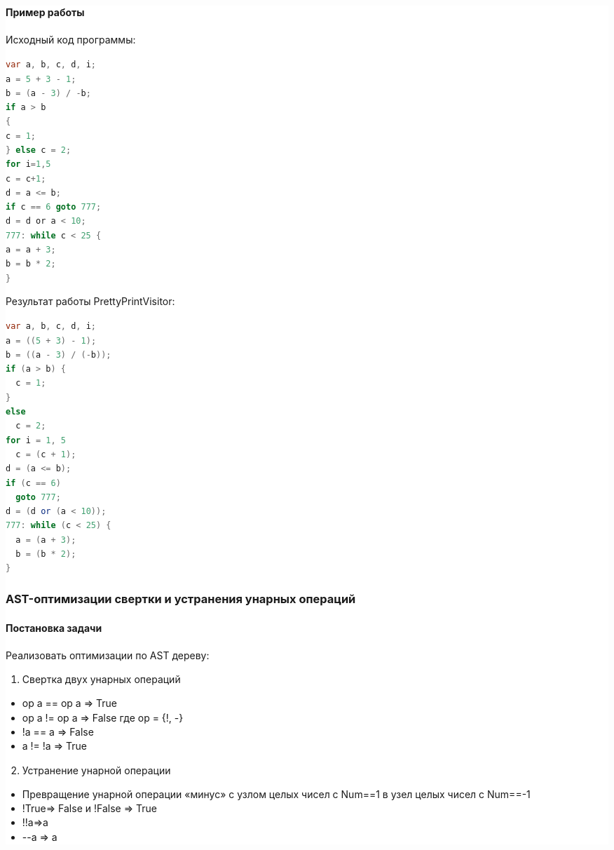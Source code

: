 #### Пример работы
Исходный код программы:
```csharp
var a, b, c, d, i; 
a = 5 + 3 - 1;
b = (a - 3) / -b;
if a > b 
{
c = 1;
} else c = 2;
for i=1,5
c = c+1;
d = a <= b;
if c == 6 goto 777;
d = d or a < 10;
777: while c < 25 { 
a = a + 3; 
b = b * 2; 
}
```
Результат работы PrettyPrintVisitor:
```csharp
var a, b, c, d, i;
a = ((5 + 3) - 1);
b = ((a - 3) / (-b));
if (a > b) {
  c = 1;
}
else
  c = 2;
for i = 1, 5
  c = (c + 1);
d = (a <= b);
if (c == 6)
  goto 777;
d = (d or (a < 10));
777: while (c < 25) {
  a = (a + 3);
  b = (b * 2);
}
```

<a name="OptExprFoldUnary&TransformUnaryToValue"/>

### AST-оптимизации свертки и устранения унарных операций
#### Постановка задачи
Реализовать оптимизации по AST дереву:
1. Свертка двух унарных операций
- op a == op a => True
- op a != op a => False
где op = {!, -}
- !a == a => False
- a != !a => True
2. Устранение унарной операции
- Превращение унарной операции «минус» с узлом целых чисел с Num\==1 в узел целых чисел с Num==-1
- !True=> False и !False => True
- !!a=>a
- \-\-a => a
